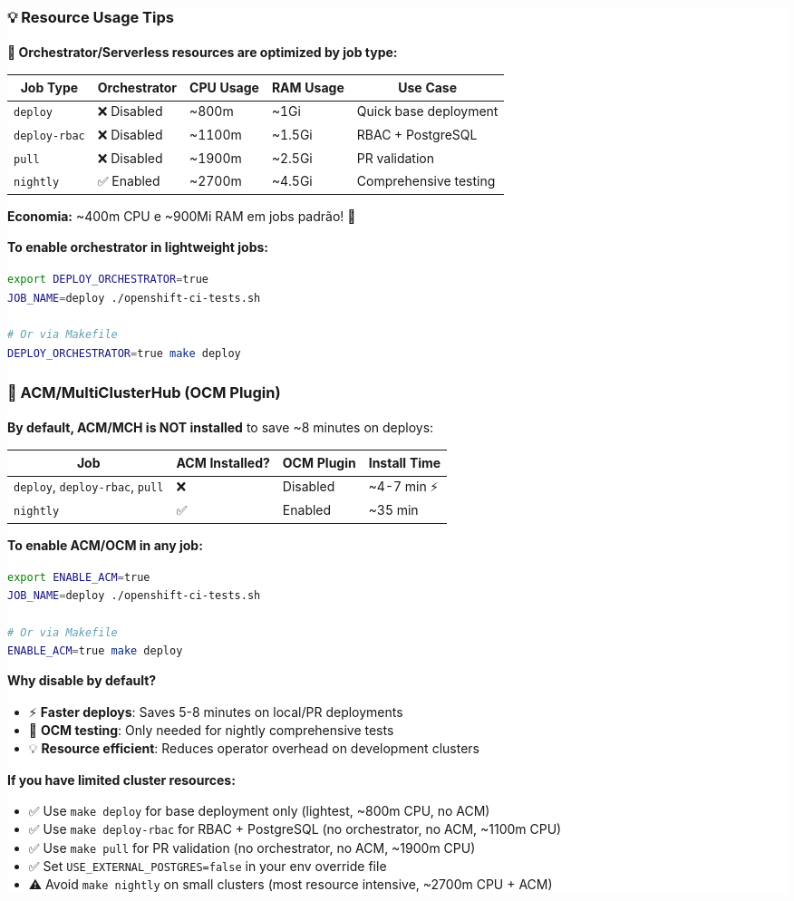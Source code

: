 ### 💡 Resource Usage Tips

**🎯 Orchestrator/Serverless resources are optimized by job type:**

| Job Type | Orchestrator | CPU Usage | RAM Usage | Use Case |
|----------|--------------|-----------|-----------|----------|
| `deploy` | ❌ Disabled | ~800m | ~1Gi | Quick base deployment |
| `deploy-rbac` | ❌ Disabled | ~1100m | ~1.5Gi | RBAC + PostgreSQL |
| `pull` | ❌ Disabled | ~1900m | ~2.5Gi | PR validation |
| `nightly` | ✅ Enabled | ~2700m | ~4.5Gi | Comprehensive testing |

**Economia:** ~400m CPU e ~900Mi RAM em jobs padrão! 🚀

**To enable orchestrator in lightweight jobs:**
```bash
export DEPLOY_ORCHESTRATOR=true
JOB_NAME=deploy ./openshift-ci-tests.sh

# Or via Makefile
DEPLOY_ORCHESTRATOR=true make deploy
```

### 🔌 ACM/MultiClusterHub (OCM Plugin)

**By default, ACM/MCH is NOT installed** to save ~8 minutes on deploys:

| Job | ACM Installed? | OCM Plugin | Install Time |
|-----|----------------|------------|--------------|
| `deploy`, `deploy-rbac`, `pull` | ❌ | Disabled | ~4-7 min ⚡ |
| `nightly` | ✅ | Enabled | ~35 min |

**To enable ACM/OCM in any job:**
```bash
export ENABLE_ACM=true
JOB_NAME=deploy ./openshift-ci-tests.sh

# Or via Makefile
ENABLE_ACM=true make deploy
```

**Why disable by default?**
- ⚡ **Faster deploys**: Saves 5-8 minutes on local/PR deployments
- 🎯 **OCM testing**: Only needed for nightly comprehensive tests
- 💡 **Resource efficient**: Reduces operator overhead on development clusters

**If you have limited cluster resources:**
- ✅ Use `make deploy` for base deployment only (lightest, ~800m CPU, no ACM)
- ✅ Use `make deploy-rbac` for RBAC + PostgreSQL (no orchestrator, no ACM, ~1100m CPU)
- ✅ Use `make pull` for PR validation (no orchestrator, no ACM, ~1900m CPU)
- ✅ Set `USE_EXTERNAL_POSTGRES=false` in your env override file
- ⚠️ Avoid `make nightly` on small clusters (most resource intensive, ~2700m CPU + ACM)

